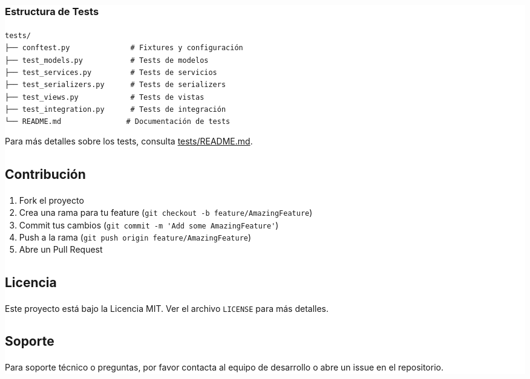 ### Estructura de Tests

```
tests/
├── conftest.py              # Fixtures y configuración
├── test_models.py           # Tests de modelos
├── test_services.py         # Tests de servicios
├── test_serializers.py      # Tests de serializers
├── test_views.py            # Tests de vistas
├── test_integration.py      # Tests de integración
└── README.md               # Documentación de tests
```

Para más detalles sobre los tests, consulta [tests/README.md](tests/README.md).

## Contribución

1. Fork el proyecto
2. Crea una rama para tu feature (`git checkout -b feature/AmazingFeature`)
3. Commit tus cambios (`git commit -m 'Add some AmazingFeature'`)
4. Push a la rama (`git push origin feature/AmazingFeature`)
5. Abre un Pull Request

## Licencia

Este proyecto está bajo la Licencia MIT. Ver el archivo `LICENSE` para más detalles.

## Soporte

Para soporte técnico o preguntas, por favor contacta al equipo de desarrollo o abre un issue en el repositorio.

